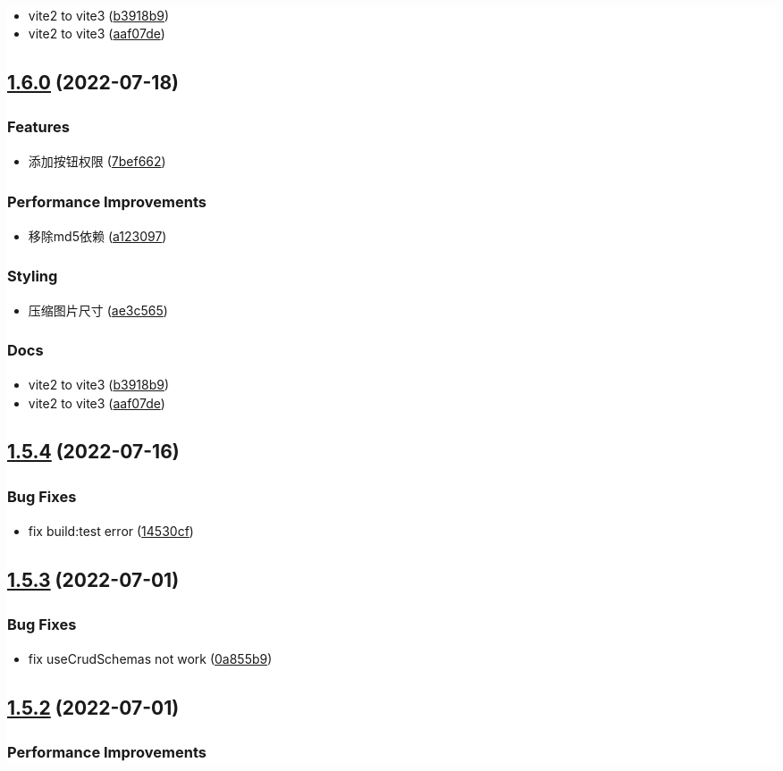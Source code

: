 - vite2 to vite3 ([b3918b9](https://github.com/kailong321200875/vue-element-plus-admin/commit/b3918b9c3c5de4b48811ec95967851cfb3c231e1))
- vite2 to vite3 ([aaf07de](https://github.com/kailong321200875/vue-element-plus-admin/commit/aaf07de77aa600332880a894faa35757f787c012))

## [1.6.0](https://github.com/kailong321200875/vue-element-plus-admin/compare/v1.5.4...v1.6.0) (2022-07-18)

### Features

- 添加按钮权限 ([7bef662](https://github.com/kailong321200875/vue-element-plus-admin/commit/7bef662db1e91aa8164e9f7a92de3fe4480a3c3b))

### Performance Improvements

- 移除md5依赖 ([a123097](https://github.com/kailong321200875/vue-element-plus-admin/commit/a123097f1f38eac45e945c7d3fdccafc16ea9b69))

### Styling

- 压缩图片尺寸 ([ae3c565](https://github.com/kailong321200875/vue-element-plus-admin/commit/ae3c5657b604ffbdae5ce3ce3603626ad4acc5e5))

### Docs

- vite2 to vite3 ([b3918b9](https://github.com/kailong321200875/vue-element-plus-admin/commit/b3918b9c3c5de4b48811ec95967851cfb3c231e1))
- vite2 to vite3 ([aaf07de](https://github.com/kailong321200875/vue-element-plus-admin/commit/aaf07de77aa600332880a894faa35757f787c012))

## [1.5.4](https://github.com/kailong321200875/vue-element-plus-admin/compare/v1.5.3...v1.5.4) (2022-07-16)

### Bug Fixes

- fix build:test error ([14530cf](https://github.com/kailong321200875/vue-element-plus-admin/commit/14530cf790bfbbe37c72fa831f0376bbb4209e9d))

## [1.5.3](https://github.com/kailong321200875/vue-element-plus-admin/compare/v1.5.2...v1.5.3) (2022-07-01)

### Bug Fixes

- fix useCrudSchemas not work ([0a855b9](https://github.com/kailong321200875/vue-element-plus-admin/commit/0a855b93e282dfe7863b3fce31dde5d7e0d3e2b6))

## [1.5.2](https://github.com/kailong321200875/vue-element-plus-admin/compare/v1.5.1...v1.5.2) (2022-07-01)

### Performance Improvements
